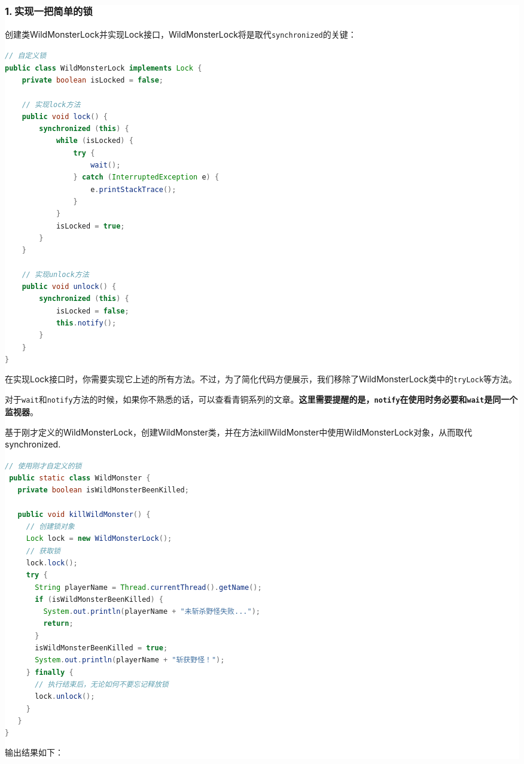
### 1. 实现一把简单的锁

创建类WildMonsterLock并实现Lock接口，WildMonsterLock将是取代`synchronized`的关键：

```java
// 自定义锁
public class WildMonsterLock implements Lock {
    private boolean isLocked = false;

    // 实现lock方法
    public void lock() {
        synchronized (this) {
            while (isLocked) {
                try {
                    wait();
                } catch (InterruptedException e) {
                    e.printStackTrace();
                }
            }
            isLocked = true;
        }
    }
    
    // 实现unlock方法
    public void unlock() {
        synchronized (this) {
            isLocked = false;
            this.notify();
        }
    }
}

```

在实现Lock接口时，你需要实现它上述的所有方法。不过，为了简化代码方便展示，我们移除了WildMonsterLock类中的`tryLock`等方法。

对于`wait`和`notify`方法的时候，如果你不熟悉的话，可以查看青铜系列的文章。**这里需要提醒的是，`notify`在使用时务必要和`wait`是同一个监视器**。

基于刚才定义的WildMonsterLock，创建WildMonster类，并在方法killWildMonster中使用WildMonsterLock对象，从而取代synchronized.

```java
// 使用刚才自定义的锁
 public static class WildMonster {
   private boolean isWildMonsterBeenKilled;

   public void killWildMonster() {
     // 创建锁对象
     Lock lock = new WildMonsterLock(); 
     // 获取锁
     lock.lock(); 
     try {
       String playerName = Thread.currentThread().getName();
       if (isWildMonsterBeenKilled) {
         System.out.println(playerName + "未斩杀野怪失败...");
         return;
       }
       isWildMonsterBeenKilled = true;
       System.out.println(playerName + "斩获野怪！");
     } finally {
       // 执行结束后，无论如何不要忘记释放锁
       lock.unlock();
     }
   }
}
```
输出结果如下：